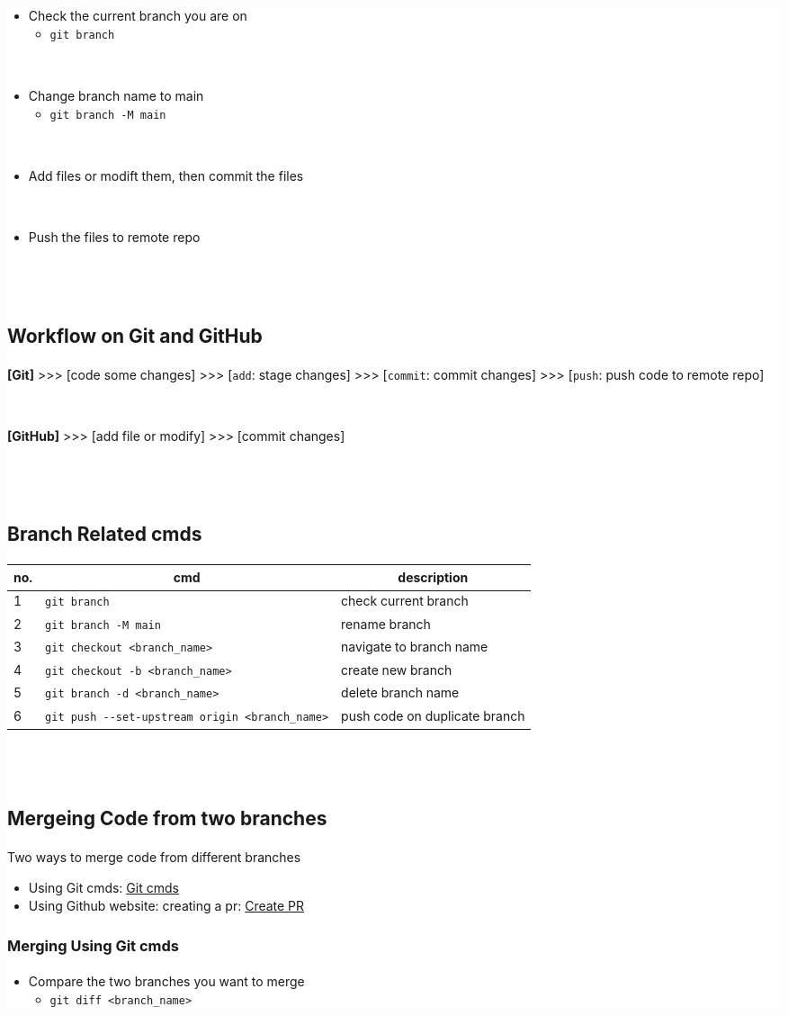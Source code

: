 - Check the current branch you are on
    - `git branch`

<br>

- Change branch name to main
    - `git branch -M main`

<br>

- Add files or modift them, then commit the files

<br>

- Push the files to remote repo

<br>
<br>

## Workflow on Git and GitHub
**[Git]** >>> [code some changes] >>> [`add`: stage changes] >>> [`commit`: commit changes] >>> [`push`: push code to remote repo]

<br>

**[GitHub]** >>> [add file or modify] >>> [commit changes]

<br>
<br>

## Branch Related cmds

| no. | cmd | description |
| ----- | ----- | ----- |
| 1 | `git branch` | check current branch |
| 2 | `git branch -M main` | rename branch |
| 3 | `git checkout <branch_name>` | navigate to branch name |
| 4 | `git checkout -b <branch_name>` | create new branch |
| 5 | `git branch -d <branch_name>` | delete branch name |
| 6 | `git push --set-upstream origin <branch_name>` | push code on duplicate branch |

<br>
<br>

## Mergeing Code from two branches
Two ways to merge code from different branches
- Using Git cmds: [Git cmds](#merging-using-git-cmds)
- Using Github website: creating a pr: [Create PR](#merging-using-github-creating-a-pr)

### Merging Using Git cmds
- Compare the two branches you want to merge
    - `git diff <branch_name>`
